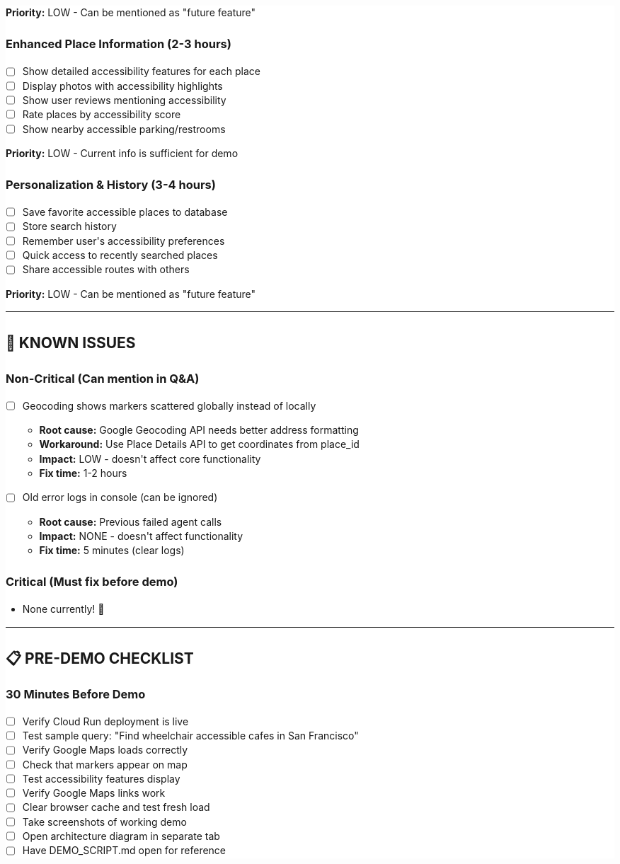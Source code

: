 **Priority:** LOW - Can be mentioned as "future feature"

### Enhanced Place Information (2-3 hours)
- [ ] Show detailed accessibility features for each place
- [ ] Display photos with accessibility highlights
- [ ] Show user reviews mentioning accessibility
- [ ] Rate places by accessibility score
- [ ] Show nearby accessible parking/restrooms

**Priority:** LOW - Current info is sufficient for demo

### Personalization & History (3-4 hours)
- [ ] Save favorite accessible places to database
- [ ] Store search history
- [ ] Remember user's accessibility preferences
- [ ] Quick access to recently searched places
- [ ] Share accessible routes with others

**Priority:** LOW - Can be mentioned as "future feature"

---

## 🐛 KNOWN ISSUES

### Non-Critical (Can mention in Q&A)
- [ ] Geocoding shows markers scattered globally instead of locally
  - **Root cause:** Google Geocoding API needs better address formatting
  - **Workaround:** Use Place Details API to get coordinates from place_id
  - **Impact:** LOW - doesn't affect core functionality
  - **Fix time:** 1-2 hours

- [ ] Old error logs in console (can be ignored)
  - **Root cause:** Previous failed agent calls
  - **Impact:** NONE - doesn't affect functionality
  - **Fix time:** 5 minutes (clear logs)

### Critical (Must fix before demo)
- None currently! 🎉

---

## 📋 PRE-DEMO CHECKLIST

### 30 Minutes Before Demo
- [ ] Verify Cloud Run deployment is live
- [ ] Test sample query: "Find wheelchair accessible cafes in San Francisco"
- [ ] Verify Google Maps loads correctly
- [ ] Check that markers appear on map
- [ ] Test accessibility features display
- [ ] Verify Google Maps links work
- [ ] Clear browser cache and test fresh load
- [ ] Take screenshots of working demo
- [ ] Open architecture diagram in separate tab
- [ ] Have DEMO_SCRIPT.md open for reference
